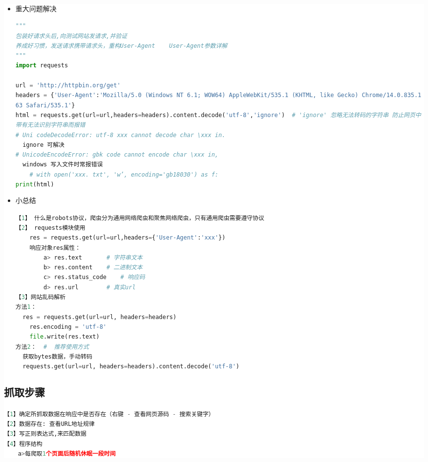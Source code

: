 


- 重大问题解决

  ```python
  """
  包装好请求头后,向测试网站发请求,并验证
  养成好习惯，发送请求携带请求头，重构User-Agent    User-Agent参数详解
  """
  import requests

  url = 'http://httpbin.org/get'
  headers = {'User-Agent':'Mozilla/5.0 (Windows NT 6.1; WOW64) AppleWebKit/535.1 (KHTML, like Gecko) Chrome/14.0.835.163 Safari/535.1'}
  html = requests.get(url=url,headers=headers).content.decode('utf-8','ignore')  # 'ignore' 忽略无法转码的字符串 防止网页中带有无法识别字符串而报错
  # Uni codeDecodeError: utf-8 xxx cannot decode char \xxx in.
  	ignore 可解决
  # UnicodeEncodeError: gbk code cannot encode char \xxx in,
  	windows 写入文件时常报错误
      # with open('xxx. txt', 'w’, encoding='gb18030') as f:
  print(html)
  ```





- 小总结

  ```python
  【1】 什么是robots协议，爬虫分为通用网络爬虫和聚焦网络爬虫，只有通用爬虫需要遵守协议
  【2】 requests模块使用
      res = requests.get(url=url,headers={'User-Agent':'xxx'})
      响应对象res属性：
          a> res.text		# 字符串文本
          b> res.content	# 二进制文本
          c> res.status_code	# 响应码
          d> res.url		# 真实url
  【3】网站乱码解析
  方法1：
  	res = requests.get(url=url, headers=headers)
      res.encoding = 'utf-8'
      file.write(res.text)
  方法2：  #  推荐使用方式
  	获取bytes数据，手动转码
  	requests.get(url=url, headers=headers).content.decode('utf-8')
  ```




## 抓取步骤

```python
【1】确定所抓取数据在响应中是否存在（右键 - 查看网页源码 - 搜索关键字）
【2】数据存在: 查看URL地址规律
【3】写正则表达式,来匹配数据
【4】程序结构
	a>每爬取1个页面后随机休眠一段时间
```
